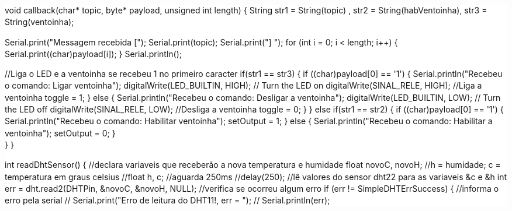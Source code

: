 void callback(char* topic, byte* payload, unsigned int length) {
  String str1 =  String(topic) , str2 = String(habVentoinha), str3 = String(ventoinha);

  Serial.print("Messagem recebida [");
  Serial.print(topic);
  Serial.print("] ");
  for (int i = 0; i < length; i++) {
    Serial.print((char)payload[i]);
  }
  Serial.println();

  //Liga o LED e a ventoinha se recebeu 1 no primeiro caracter
  if(str1 == str3)
  {
    if ((char)payload[0] == '1') {
      Serial.println("Recebeu o comando: Ligar ventoinha");
      digitalWrite(LED_BUILTIN, HIGH);   // Turn the LED on 
      digitalWrite(SINAL_RELE, HIGH);   //Liga a ventoinha
      toggle = 1;
    } else {
      Serial.println("Recebeu o comando: Desligar a ventoinha");
      digitalWrite(LED_BUILTIN, LOW);  // Turn the LED off
      digitalWrite(SINAL_RELE, LOW);   //Desliga a ventoinha
      toggle = 0;
    }
  }
  else if(str1 == str2)
  {
    if ((char)payload[0] == '1') {
      Serial.println("Recebeu o comando: Habilitar ventoinha");
      setOutput = 1;
    } else {
      Serial.println("Recebeu o comando: Habilitar a ventoinha");
      setOutput = 0;
    }    
  }
}

int readDhtSensor()
{
  //declara variaveis que receberão a nova temperatura e humidade
  float novoC, novoH;
  //h = humidade; c = temperatura em graus celsius
  //float h, c;
  //aguarda 250ms
  //delay(250);
  //lê valores do sensor dht22 para as variaveis &c e &h
  int err = dht.read2(DHTPin, &novoC, &novoH, NULL);
  //verifica se ocorreu algum erro
  if (err != SimpleDHTErrSuccess) 
  {
    //informa o erro pela serial
    // Serial.print("Erro de leitura do DHT11!, err = "); 
    // Serial.println(err);
